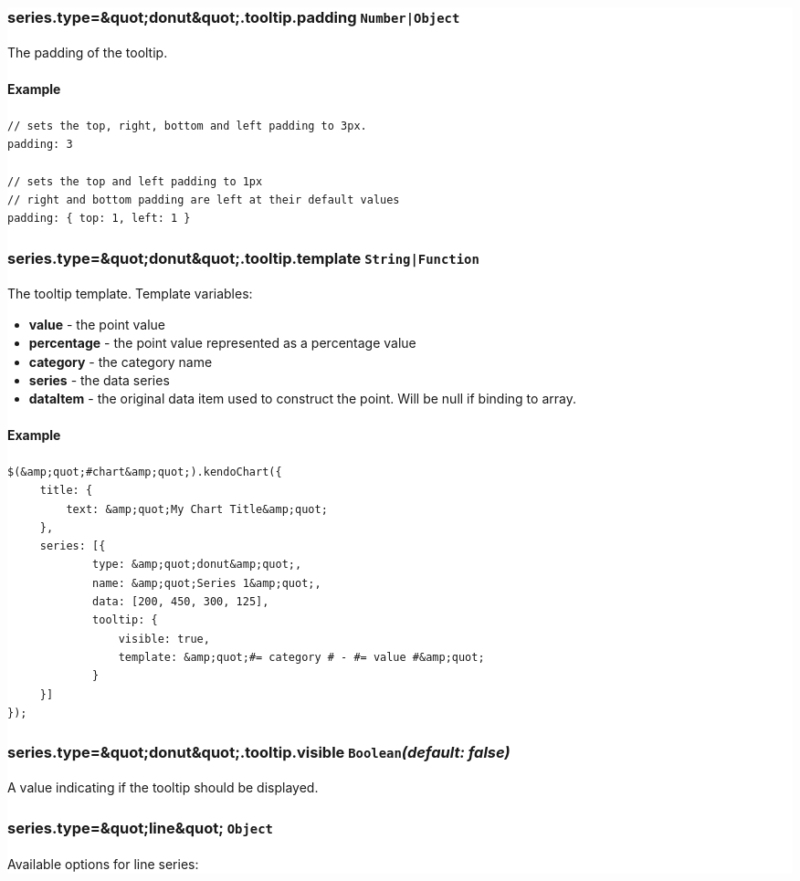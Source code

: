 ### series.type=&amp;quot;donut&amp;quot;.tooltip.padding `Number|Object`

The padding of the tooltip.

#### Example

    // sets the top, right, bottom and left padding to 3px.
    padding: 3

    // sets the top and left padding to 1px
    // right and bottom padding are left at their default values
    padding: { top: 1, left: 1 }

### series.type=&amp;quot;donut&amp;quot;.tooltip.template `String|Function`

The tooltip template.
Template variables:


*   **value** - the point value
*   **percentage** - the point value represented as a percentage value
*   **category** - the category name
*   **series** - the data series
*   **dataItem** - the original data item used to construct the point.
        Will be null if binding to array.

#### Example

    $(&amp;quot;#chart&amp;quot;).kendoChart({
         title: {
             text: &amp;quot;My Chart Title&amp;quot;
         },
         series: [{
                 type: &amp;quot;donut&amp;quot;,
                 name: &amp;quot;Series 1&amp;quot;,
                 data: [200, 450, 300, 125],
                 tooltip: {
                     visible: true,
                     template: &amp;quot;#= category # - #= value #&amp;quot;
                 }
         }]
    });

### series.type=&amp;quot;donut&amp;quot;.tooltip.visible `Boolean`*(default: false)*

 A value indicating if the tooltip should be displayed.

### series.type=&amp;quot;line&amp;quot; `Object`

Available options for line series:
